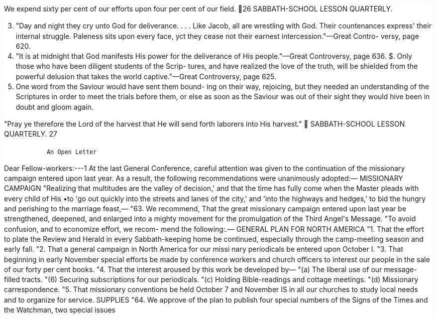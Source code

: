We expend sixty per cent of our efforts upon four per cent of
                         our field.
26        SABBATH-SCHOOL LESSON QUARTERLY.

   3. "Day and night they cry unto God for deliverance. . . .
Like Jacob, all are wrestling with God. Their countenances
express' their internal struggle. Paleness sits upon every face,
yct they cease not their earnest intercession."—Great Contro-
versy, page 620.
   4. "It is at midnight that God manifests His power for the
deliverance of His people."—Great Controversy, page 636.
    $. Only those who have been diligent students of the Scrip-
tures, and have realized the love of the truth, will be shielded
from the powerful delusion that takes the world captive."—Great
Controversy, page 625.
   6. One word from the Saviour would have sent them bound-
ing on their way, rejoicing, but they needed an understanding of
the Scriptures in order to meet the trials before them, or else
as soon as the Saviour was out of their sight they would hive
been in doubt and gloom again.




"Pray ye therefore the Lord of the harvest that He will send
              forth laborers into His harvest."
          SABBATH-SCHOOL LESSON QUARTERLY.                   27

                An Open Letter
Dear Fellow-workers:---1
   At the last General Conference, careful attention was given
to the continuation of the missionary campaign entered upon
last year. As a result, the following recommendations were
unanimously adopted:—
                      MISSIONARY CAMPAIGN
   "Realizing that multitudes are       the valley of decision,'
and that the time has fully come when the Master pleads with
every child of His •to 'go out quickly into the streets and
lanes of the city,' and 'into the highways and hedges,' to bid
the hungry and perishing to the marriage feast,—
   "63. We recommend, That the great missionary campaign
entered upon last year be strengthened, deepened, and enlarged
into a mighty movement for the promulgation of the Third
Angel's Message.
   "To avoid confusion, and to economize effort, we recom-
mend the following:.—
             GENERAL PLAN FOR NORTH AMERICA
   "1. That the effort to plate the Review and Herald in every
Sabbath-keeping home be continued, especially through the
camp-meeting season and early fall.
   "2. That a general campaign in North America for our
missi nary periodicals be entered upon October I.
   "3. That beginning in early November special efforts be
made by conference workers and church officers to interest
our people in the sale of our forty per cent books.
   "4. That the interest aroused by this work be developed by—
   "(a) The liberal use of our message-filled tracts.
   "(6) Securing subscriptions for our periodicals.
   "(c) Holding Bible-readings and cottage meetings.
   "(d) Missionary carrespondence.
   "5. That missionary conventions be held October 7 and
November IS in all our churches to study local needs and to
organize for service.
                           SUPPLIES
   "64. We approve of the plan to publish four special numbers
of the Signs of the Times and the Watchman, two special issues